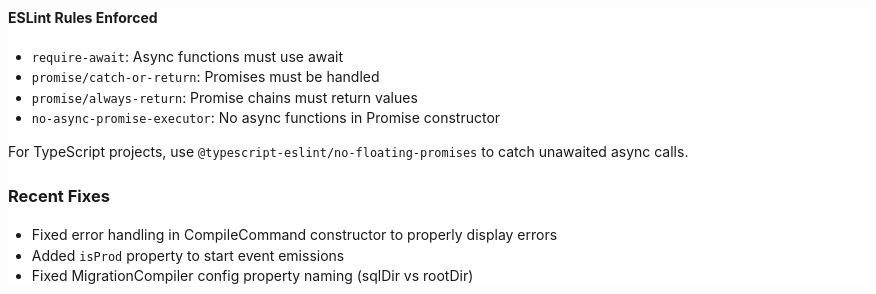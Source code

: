 #### ESLint Rules Enforced

- `require-await`: Async functions must use await
- `promise/catch-or-return`: Promises must be handled
- `promise/always-return`: Promise chains must return values
- `no-async-promise-executor`: No async functions in Promise constructor

For TypeScript projects, use `@typescript-eslint/no-floating-promises` to catch unawaited async calls.

### Recent Fixes

- Fixed error handling in CompileCommand constructor to properly display errors
- Added `isProd` property to start event emissions
- Fixed MigrationCompiler config property naming (sqlDir vs rootDir)
